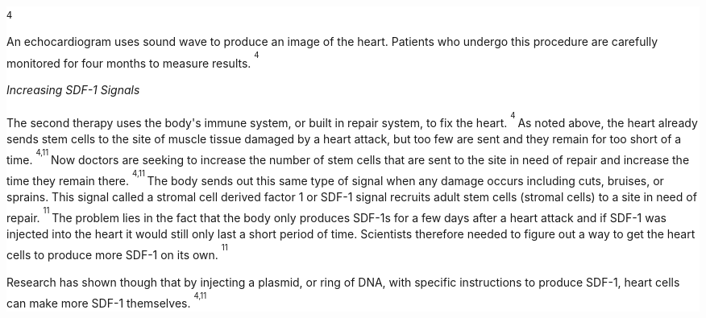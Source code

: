     4
   </sup>
  </sup>
  An echocardiogram uses sound wave to produce an image of the heart.  Patients who undergo this procedure are carefully monitored for four months to measure results.
  <sup>
   <sup>
    4
   </sup>
  </sup>
 </p>
 <p>
  <i>
  </i>
 </p>
<p>
  <i>
   Increasing SDF-1 Signals
  </i>
 </p>
<p>
  The second therapy uses the body's immune system, or built in repair system, to fix the heart.
  <sup>
   <sup>
    4
   </sup>
  </sup>
  As noted above, the heart already sends stem cells to the site of muscle tissue damaged by a heart attack, but too few are sent and they remain for too short of a time.
  <sup>
   <sup>
    4,11
   </sup>
  </sup>
  Now doctors are seeking to increase the number of stem cells that are sent to the site in need of repair and increase the time they remain there.
  <sup>
   <sup>
    4,11
   </sup>
  </sup>
  The body sends out this same type of signal when any damage occurs including cuts, bruises, or sprains.  This signal called a stromal cell derived factor 1 or SDF-1 signal recruits adult stem cells (stromal cells) to a site in need of repair.
  <sup>
   <sup>
    11
   </sup>
  </sup>
  The problem lies in the fact that the body only produces SDF-1s for a few days after a heart attack and if SDF-1 was injected into the heart it would still only last a short period of time.  Scientists therefore needed to figure out a way to get the heart cells to produce more SDF-1 on its own.
  <sup>
   <sup>
    11
   </sup>
  </sup>
 </p>
<p>
  Research has shown though that by injecting a plasmid, or ring of DNA, with specific instructions to produce SDF-1, heart cells can make more SDF-1 themselves.
  <sup>
   <sup>
    4,11